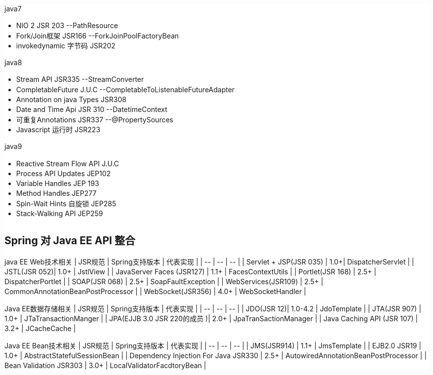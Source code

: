 java7
- NIO 2 JSR 203 --PathResource
- Fork/Join框架 JSR166  --ForkJoinPoolFactoryBean
- invokedynamic 字节码 JSR202

java8
- Stream API JSR335 --StreamConverter
- CompletableFuture J.U.C --CompletableToListenableFutureAdapter
- Annotation on java Types JSR308
- Date and Time Api JSR 310  --DatetimeContext
- 可重复Annotations JSR337 --@PropertySources
- Javascript 运行时 JSR223

java9
- Reactive Stream Flow API J.U.C
- Process API Updates JEP102
- Variable Handles JEP 193
- Method Handles JEP277
- Spin-Wait Hints 自旋锁 JEP285
- Stack-Walking API JEP259


## Spring 对 Java EE API 整合

java EE Web技术相关
| JSR规范 | Spring支持版本 | 代表实现 |
| -- | -- | -- |
| Servlet + JSP(JSR 035) |  1.0+|  DispatcherServlet | 
| JSTL(JSR 052)| 1.0+ | JstlView | 
| JavaServer Faces (JSR127) | 1.1+  | FacesContextUtils | 
| Portlet(JSR 168) | 2.5+ | DispatcherPortlet | 
| SOAP(JSR 068) | 2.5+ | SoapFaultException | 
| WebServices(JSR109) | 2.5+ | CommonAnnotationBeanPostProcessor  | 
| WebSocket(JSR356) | 4.0+ | WebSocketHandler | 


Java EE数据存储相关
| JSR规范 | Spring支持版本 | 代表实现 |
| -- | -- | -- |
| JDO(JSR 12)| 1.0-4.2 | JdoTemplate |
| JTA(JSR 907) | 1.0+ | JTaTransactionManger |
| JPA(EJJB 3.0 JSR 220的成员 )| 2.0+ | JpaTranSactionManager | 
| Java Caching API (JSR 107) | 3.2+ | JCacheCache |

Java EE Bean技术相关
| JSR规范 | Spring支持版本 | 代表实现 |
| -- | -- | -- |
| JMS(JSR914) | 1.1+ | JmsTemplate |
| EJB2.0 JSR19 | 1.0+ | AbstractStatefulSessionBean |
| Dependency Injection For Java JSR330 | 2.5+ | AutowiredAnnotationBeanPostProcessor |
| Bean Validation JSR303 | 3.0+ | LocalValidatorFacdtoryBean |

